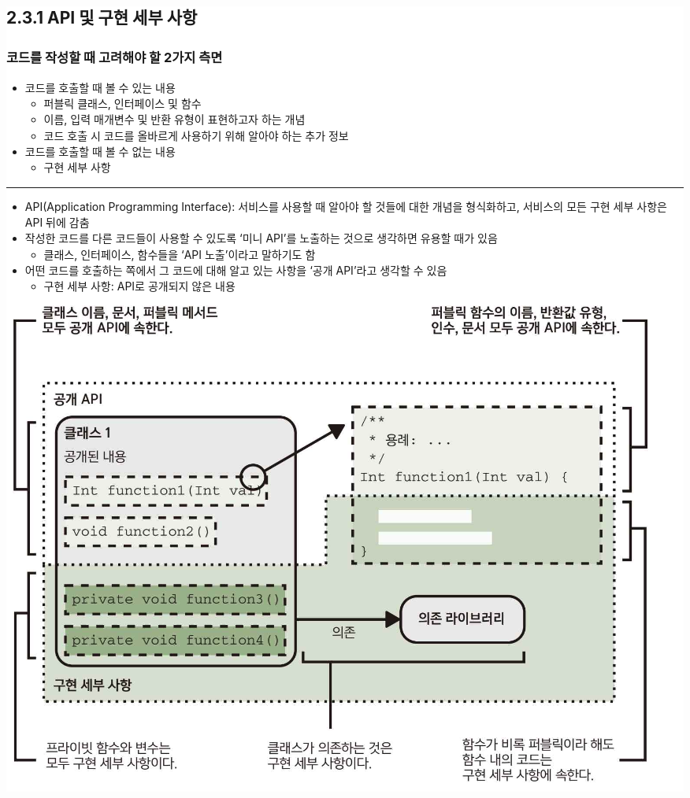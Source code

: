 ## 2.3.1 API 및 구현 세부 사항

### 코드를 작성할 때 고려해야 할 2가지 측면

- 코드를 호출할 때 볼 수 있는 내용
    - 퍼블릭 클래스, 인터페이스 및 함수
    - 이름, 입력 매개변수 및 반환 유형이 표현하고자 하는 개념
    - 코드 호출 시 코드를 올바르게 사용하기 위해 알아야 하는 추가 정보
- 코드를 호출할 때 볼 수 없는 내용
    - 구현 세부 사항

---

- API(Application Programming Interface): 서비스를 사용할 때 알아야 할 것들에 대한 개념을 형식화하고, 서비스의 모든 구현 세부 사항은 API 뒤에 감춤
- 작성한 코드를 다른 코드들이 사용할 수 있도록 ‘미니 API’를 노출하는 것으로 생각하면 유용할 때가 있음
    - 클래스, 인터페이스, 함수들을 ‘API 노출’이라고 말하기도 함
- 어떤 코드를 호출하는 쪽에서 그 코드에 대해 알고 있는 사항을 ‘공개 API’라고 생각할 수 있음
    - 구현 세부 사항: API로 공개되지 않은 내용

![alt text](image-5.png)
